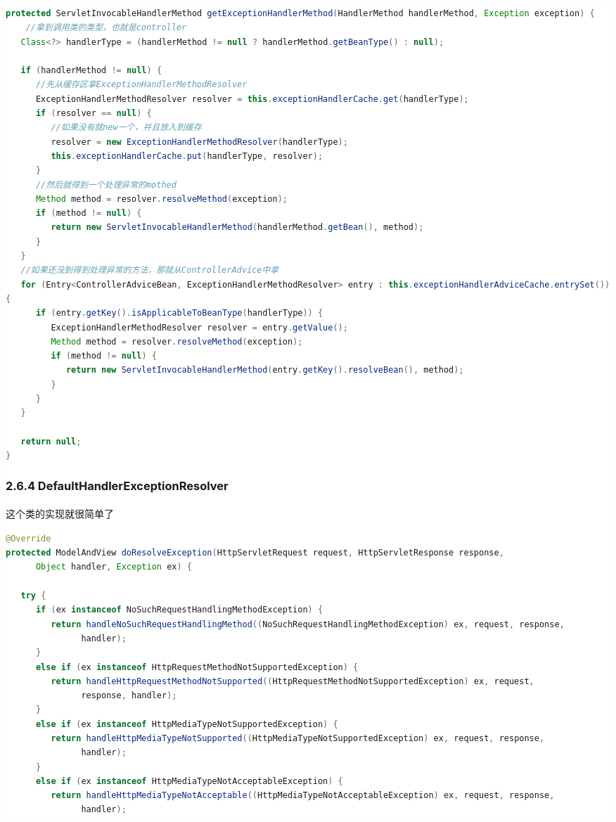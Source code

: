 ```java
protected ServletInvocableHandlerMethod getExceptionHandlerMethod(HandlerMethod handlerMethod, Exception exception) {
    //拿到调用类的类型，也就是controller
   Class<?> handlerType = (handlerMethod != null ? handlerMethod.getBeanType() : null);
   
   if (handlerMethod != null) {
      //先从缓存区拿ExceptionHandlerMethodResolver
      ExceptionHandlerMethodResolver resolver = this.exceptionHandlerCache.get(handlerType);
      if (resolver == null) {
         //如果没有就new一个，并且放入到缓存
         resolver = new ExceptionHandlerMethodResolver(handlerType);
         this.exceptionHandlerCache.put(handlerType, resolver);
      }
      //然后就得到一个处理异常的mothed
      Method method = resolver.resolveMethod(exception);
      if (method != null) {
         return new ServletInvocableHandlerMethod(handlerMethod.getBean(), method);
      }
   }
   //如果还没到得到处理异常的方法，那就从ControllerAdvice中拿
   for (Entry<ControllerAdviceBean, ExceptionHandlerMethodResolver> entry : this.exceptionHandlerAdviceCache.entrySet()) {
      if (entry.getKey().isApplicableToBeanType(handlerType)) {
         ExceptionHandlerMethodResolver resolver = entry.getValue();
         Method method = resolver.resolveMethod(exception);
         if (method != null) {
            return new ServletInvocableHandlerMethod(entry.getKey().resolveBean(), method);
         }
      }
   }

   return null;
}
```

### 2.6.4 DefaultHandlerExceptionResolver

这个类的实现就很简单了

```java
@Override
protected ModelAndView doResolveException(HttpServletRequest request, HttpServletResponse response,
      Object handler, Exception ex) {

   try {
      if (ex instanceof NoSuchRequestHandlingMethodException) {
         return handleNoSuchRequestHandlingMethod((NoSuchRequestHandlingMethodException) ex, request, response,
               handler);
      }
      else if (ex instanceof HttpRequestMethodNotSupportedException) {
         return handleHttpRequestMethodNotSupported((HttpRequestMethodNotSupportedException) ex, request,
               response, handler);
      }
      else if (ex instanceof HttpMediaTypeNotSupportedException) {
         return handleHttpMediaTypeNotSupported((HttpMediaTypeNotSupportedException) ex, request, response,
               handler);
      }
      else if (ex instanceof HttpMediaTypeNotAcceptableException) {
         return handleHttpMediaTypeNotAcceptable((HttpMediaTypeNotAcceptableException) ex, request, response,
               handler);
```